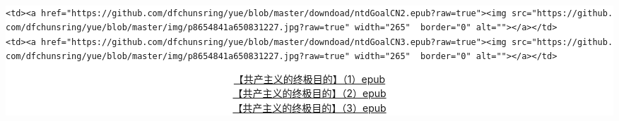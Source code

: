 	<td><a href="https://github.com/dfchunsring/yue/blob/master/downdoad/ntdGoalCN2.epub?raw=true"><img src="https://github.com/dfchunsring/yue/blob/master/img/p8654841a650831227.jpg?raw=true" width="265"  border="0" alt=""></a></td>
	<td><a href="https://github.com/dfchunsring/yue/blob/master/downdoad/ntdGoalCN3.epub?raw=true"><img src="https://github.com/dfchunsring/yue/blob/master/img/p8654841a650831227.jpg?raw=true" width="265"  border="0" alt=""></a></td>
</tr>
<tr>
	<td><center><a href="https://github.com/dfchunsring/yue/blob/master/epub/goalCh1.epub?raw=true">【共产主义的终极目的】（1）epub</a></center></td>
	<td><center><a href="https://github.com/dfchunsring/yue/blob/master/epub/goalCh2.epub?raw=true">【共产主义的终极目的】（2）epub</a></center></td>
	<td><center><a href="https://github.com/dfchunsring/yue/blob/master/epub/goalCh3.epub?raw=true">【共产主义的终极目的】（3）epub</a></center></td>
</tr>
<tr>
